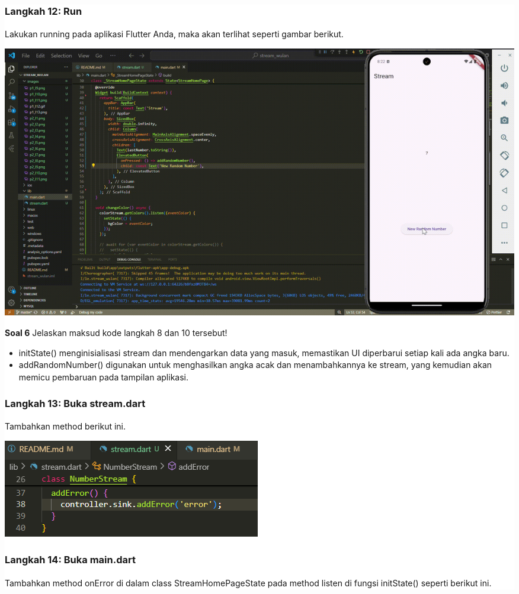 ### Langkah 12: Run
Lakukan running pada aplikasi Flutter Anda, maka akan terlihat seperti gambar berikut.

![Praktikum](/images/p2_l12.gif)

**Soal 6** Jelaskan maksud kode langkah 8 dan 10 tersebut!

* initState() menginisialisasi stream dan mendengarkan data yang masuk, memastikan UI diperbarui setiap kali ada angka baru.
* addRandomNumber() digunakan untuk menghasilkan angka acak dan menambahkannya ke stream, yang kemudian akan memicu pembaruan pada tampilan aplikasi.

### Langkah 13: Buka stream.dart
Tambahkan method berikut ini.

![Praktikum](/images/p2_l13.png)

### Langkah 14: Buka main.dart
Tambahkan method onError di dalam class StreamHomePageState pada method listen di fungsi initState() seperti berikut ini.
